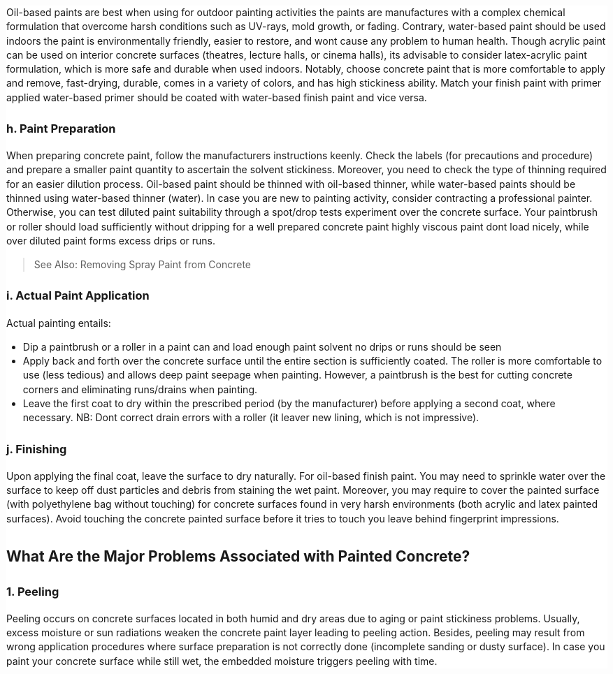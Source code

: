 Oil-based paints are best when using for outdoor painting activities  the paints are manufactures with a complex chemical formulation that overcome harsh conditions such as UV-rays, mold growth, or fading.
Contrary, water-based paint should be used indoors  the paint is environmentally friendly, easier to restore, and wont cause any problem to human health.
Though acrylic paint can be used on interior concrete surfaces (theatres, lecture halls, or cinema halls), its advisable to consider
latex-acrylic paint
formulation, which is more safe and durable when used indoors.
Notably, choose
concrete paint
that is more comfortable to apply and remove, fast-drying, durable, comes in a variety of colors, and has high stickiness ability.
Match your finish paint with primer applied  water-based primer should be coated with water-based finish paint and vice versa.
### h. Paint Preparation
When preparing concrete paint, follow the manufacturers instructions keenly.
Check the labels (for precautions and procedure) and prepare a smaller paint quantity to ascertain the solvent stickiness.
Moreover, you need to check the type of thinning required for an easier dilution process.
Oil-based paint should be thinned with oil-based thinner, while water-based paints should be thinned using water-based thinner (water).
In case you are new to painting activity, consider contracting a professional painter. Otherwise, you can test diluted paint suitability through a spot/drop tests experiment over the concrete surface.
Your paintbrush or roller should load sufficiently without dripping for a well prepared concrete paint  highly viscous paint dont load nicely, while over diluted paint forms excess drips or runs.
> See Also:
> Removing Spray Paint from Concrete
### i. Actual Paint Application
Actual painting entails:
- Dip a paintbrush or a roller in a paint can and load enough paint solvent  no drips or runs should be seen
- Apply back and forth over the concrete surface until the entire section is sufficiently coated. The roller is more comfortable to use (less tedious) and allows deep paint seepage when painting. However, a paintbrush is the best for cutting concrete corners and eliminating runs/drains when painting.
- Leave the first coat to dry within the prescribed period (by the manufacturer) before applying a second coat, where necessary.
NB: Dont correct drain errors with a roller (it leaver new lining, which is not impressive).
### j. Finishing
Upon applying the final coat, leave the surface to dry naturally. For oil-based finish paint.
You may need to sprinkle water over the surface to keep off dust particles and debris from staining the wet paint.
Moreover, you may require to cover the painted surface (with polyethylene bag  without touching) for concrete surfaces found in very harsh environments (both acrylic and latex painted surfaces).
Avoid touching the concrete painted surface before it tries to touch  you leave behind fingerprint impressions.
## What Are the Major Problems Associated with Painted Concrete?
### 1. Peeling
Peeling occurs on concrete surfaces located in both humid and dry areas due to aging or paint stickiness problems. Usually, excess moisture or sun radiations weaken the concrete paint layer leading to peeling action.
Besides,
peeling may result
from wrong application procedures where surface preparation is not correctly done (incomplete sanding or dusty surface). In case you paint your concrete surface while still wet, the embedded moisture triggers peeling with time.